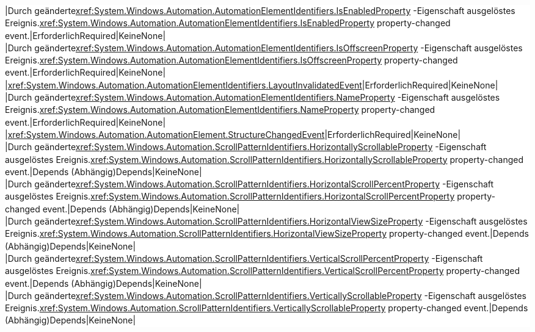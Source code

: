 |<span data-ttu-id="a6699-169">Durch geänderte<xref:System.Windows.Automation.AutomationElementIdentifiers.IsEnabledProperty> -Eigenschaft ausgelöstes Ereignis.</span><span class="sxs-lookup"><span data-stu-id="a6699-169"><xref:System.Windows.Automation.AutomationElementIdentifiers.IsEnabledProperty> property-changed event.</span></span>|<span data-ttu-id="a6699-170">Erforderlich</span><span class="sxs-lookup"><span data-stu-id="a6699-170">Required</span></span>|<span data-ttu-id="a6699-171">Keine</span><span class="sxs-lookup"><span data-stu-id="a6699-171">None</span></span>|  
|<span data-ttu-id="a6699-172">Durch geänderte<xref:System.Windows.Automation.AutomationElementIdentifiers.IsOffscreenProperty> -Eigenschaft ausgelöstes Ereignis.</span><span class="sxs-lookup"><span data-stu-id="a6699-172"><xref:System.Windows.Automation.AutomationElementIdentifiers.IsOffscreenProperty> property-changed event.</span></span>|<span data-ttu-id="a6699-173">Erforderlich</span><span class="sxs-lookup"><span data-stu-id="a6699-173">Required</span></span>|<span data-ttu-id="a6699-174">Keine</span><span class="sxs-lookup"><span data-stu-id="a6699-174">None</span></span>|  
|<xref:System.Windows.Automation.AutomationElementIdentifiers.LayoutInvalidatedEvent>|<span data-ttu-id="a6699-175">Erforderlich</span><span class="sxs-lookup"><span data-stu-id="a6699-175">Required</span></span>|<span data-ttu-id="a6699-176">Keine</span><span class="sxs-lookup"><span data-stu-id="a6699-176">None</span></span>|  
|<span data-ttu-id="a6699-177">Durch geänderte<xref:System.Windows.Automation.AutomationElementIdentifiers.NameProperty> -Eigenschaft ausgelöstes Ereignis.</span><span class="sxs-lookup"><span data-stu-id="a6699-177"><xref:System.Windows.Automation.AutomationElementIdentifiers.NameProperty> property-changed event.</span></span>|<span data-ttu-id="a6699-178">Erforderlich</span><span class="sxs-lookup"><span data-stu-id="a6699-178">Required</span></span>|<span data-ttu-id="a6699-179">Keine</span><span class="sxs-lookup"><span data-stu-id="a6699-179">None</span></span>|  
|<xref:System.Windows.Automation.AutomationElement.StructureChangedEvent>|<span data-ttu-id="a6699-180">Erforderlich</span><span class="sxs-lookup"><span data-stu-id="a6699-180">Required</span></span>|<span data-ttu-id="a6699-181">Keine</span><span class="sxs-lookup"><span data-stu-id="a6699-181">None</span></span>|  
|<span data-ttu-id="a6699-182">Durch geänderte<xref:System.Windows.Automation.ScrollPatternIdentifiers.HorizontallyScrollableProperty> -Eigenschaft ausgelöstes Ereignis.</span><span class="sxs-lookup"><span data-stu-id="a6699-182"><xref:System.Windows.Automation.ScrollPatternIdentifiers.HorizontallyScrollableProperty> property-changed event.</span></span>|<span data-ttu-id="a6699-183">Depends (Abhängig)</span><span class="sxs-lookup"><span data-stu-id="a6699-183">Depends</span></span>|<span data-ttu-id="a6699-184">Keine</span><span class="sxs-lookup"><span data-stu-id="a6699-184">None</span></span>|  
|<span data-ttu-id="a6699-185">Durch geänderte<xref:System.Windows.Automation.ScrollPatternIdentifiers.HorizontalScrollPercentProperty> -Eigenschaft ausgelöstes Ereignis.</span><span class="sxs-lookup"><span data-stu-id="a6699-185"><xref:System.Windows.Automation.ScrollPatternIdentifiers.HorizontalScrollPercentProperty> property-changed event.</span></span>|<span data-ttu-id="a6699-186">Depends (Abhängig)</span><span class="sxs-lookup"><span data-stu-id="a6699-186">Depends</span></span>|<span data-ttu-id="a6699-187">Keine</span><span class="sxs-lookup"><span data-stu-id="a6699-187">None</span></span>|  
|<span data-ttu-id="a6699-188">Durch geänderte<xref:System.Windows.Automation.ScrollPatternIdentifiers.HorizontalViewSizeProperty> -Eigenschaft ausgelöstes Ereignis.</span><span class="sxs-lookup"><span data-stu-id="a6699-188"><xref:System.Windows.Automation.ScrollPatternIdentifiers.HorizontalViewSizeProperty> property-changed event.</span></span>|<span data-ttu-id="a6699-189">Depends (Abhängig)</span><span class="sxs-lookup"><span data-stu-id="a6699-189">Depends</span></span>|<span data-ttu-id="a6699-190">Keine</span><span class="sxs-lookup"><span data-stu-id="a6699-190">None</span></span>|  
|<span data-ttu-id="a6699-191">Durch geänderte<xref:System.Windows.Automation.ScrollPatternIdentifiers.VerticalScrollPercentProperty> -Eigenschaft ausgelöstes Ereignis.</span><span class="sxs-lookup"><span data-stu-id="a6699-191"><xref:System.Windows.Automation.ScrollPatternIdentifiers.VerticalScrollPercentProperty> property-changed event.</span></span>|<span data-ttu-id="a6699-192">Depends (Abhängig)</span><span class="sxs-lookup"><span data-stu-id="a6699-192">Depends</span></span>|<span data-ttu-id="a6699-193">Keine</span><span class="sxs-lookup"><span data-stu-id="a6699-193">None</span></span>|  
|<span data-ttu-id="a6699-194">Durch geänderte<xref:System.Windows.Automation.ScrollPatternIdentifiers.VerticallyScrollableProperty> -Eigenschaft ausgelöstes Ereignis.</span><span class="sxs-lookup"><span data-stu-id="a6699-194"><xref:System.Windows.Automation.ScrollPatternIdentifiers.VerticallyScrollableProperty> property-changed event.</span></span>|<span data-ttu-id="a6699-195">Depends (Abhängig)</span><span class="sxs-lookup"><span data-stu-id="a6699-195">Depends</span></span>|<span data-ttu-id="a6699-196">Keine</span><span class="sxs-lookup"><span data-stu-id="a6699-196">None</span></span>|  